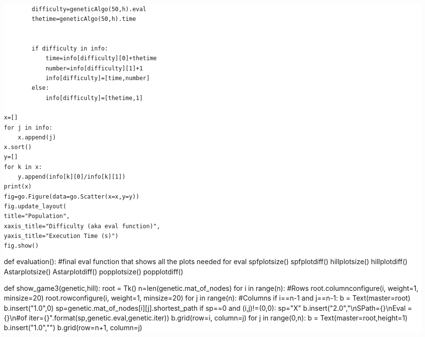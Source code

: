         
            difficulty=geneticAlgo(50,h).eval
            thetime=geneticAlgo(50,h).time
            

            if difficulty in info:
                time=info[difficulty][0]+thetime
                number=info[difficulty][1]+1
                info[difficulty]=[time,number]
            else:
                info[difficulty]=[thetime,1]
    
    x=[]
    for j in info:
        x.append(j)
    x.sort()
    y=[]
    for k in x:
        y.append(info[k][0]/info[k][1])
    print(x)
    fig=go.Figure(data=go.Scatter(x=x,y=y))
    fig.update_layout(
    title="Population",
    xaxis_title="Difficulty (aka eval function)",
    yaxis_title="Execution Time (s)")
    fig.show()


def evaluation(): #final eval function that shows all the plots needed for eval
    spfplotsize()
    spfplotdiff()
    hillplotsize()
    hillplotdiff()
    Astarplotsize()
    Astarplotdiff()
    popplotsize()
    popplotdiff()

            

def show_game3(genetic,hill):
    root = Tk()
    n=len(genetic.mat_of_nodes)
    for i in range(n): #Rows
        root.columnconfigure(i, weight=1, minsize=20)
        root.rowconfigure(i, weight=1, minsize=20)
        for j in range(n): #Columns
            if i==n-1 and j==n-1:
                b = Text(master=root)
                b.insert("1.0",0)
                sp=genetic.mat_of_nodes[i][j].shortest_path
                if sp==0 and (i,j)!=(0,0):
                    sp="X"
                b.insert("2.0","\nSPath={}\nEval ={}\n#of iter={}".format(sp,genetic.eval,genetic.iter))
                b.grid(row=i, column=j)
                for j in range(0,n):
                    b = Text(master=root,height=1)
                    b.insert("1.0","")
                    b.grid(row=n+1, column=j)
